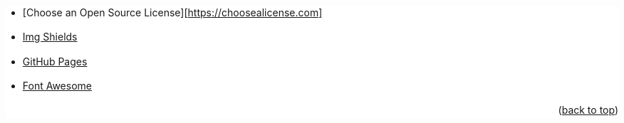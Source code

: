 * [Choose an Open Source License][https://choosealicense.com]

* [Img Shields](https://shields.io)
* [GitHub Pages](https://pages.github.com)
* [Font Awesome](https://fontawesome.com)


<p align="right">(<a href="#top">back to top</a>)</p>





[contributors-shield]: https://img.shields.io/github/contributors/efkandemiroz/js-libs-trick.svg?style=for-the-badge
[contributors-url]: https://github.com/efkandemiroz/js-libs-trick/graphs/contributors
[forks-shield]: https://img.shields.io/github/forks/efkandemiroz/js-libs-trick.svg?style=for-the-badge
[forks-url]: https://github.com/efkandemiroz/js-libs-trick/network/members
[stars-shield]: https://img.shields.io/github/stars/efkandemiroz/js-libs-trick.svg?style=for-the-badge
[stars-url]: https://github.com/efkandemiroz/js-libs-trick/stargazers
[issues-shield]: https://img.shields.io/github/issues/efkandemiroz/js-libs-trick.svg?style=for-the-badge
[issues-url]: https://github.com/efkandemiroz/js-libs-trick/issues
[license-shield]: https://img.shields.io/github/license/efkandemiroz/js-libs-trick.svg?style=for-the-badge
[license-url]: https://github.com/efkandemiroz/js-libs-trick/blob/master/LICENSE
[linkedin-shield]: https://img.shields.io/badge/-LinkedIn-black.svg?style=for-the-badge&logo=linkedin&colorB=555
[linkedin-url]: https://www.linkedin.com/in/efkan-demiroz-7698a153/
[product-screenshot]: images/screenshot.png

